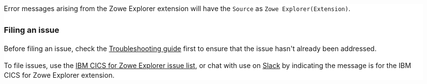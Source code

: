 Error messages arising from the Zowe Explorer extension will have the `Source` as `Zowe Explorer(Extension)`.

### Filing an issue

Before filing an issue, check the [Troubleshooting guide](/packages/vsce/docs/Troubleshooting.md) first to ensure that the issue hasn't already been addressed.

To file issues, use the [IBM CICS for Zowe Explorer issue list](https://github.com/zowe/vscode-extension-for-cics/issues), or chat with use on [Slack](https://openmainframeproject.slack.com/archives/CUVE37Z5F) by indicating the message is for the IBM CICS for Zowe Explorer extension.
